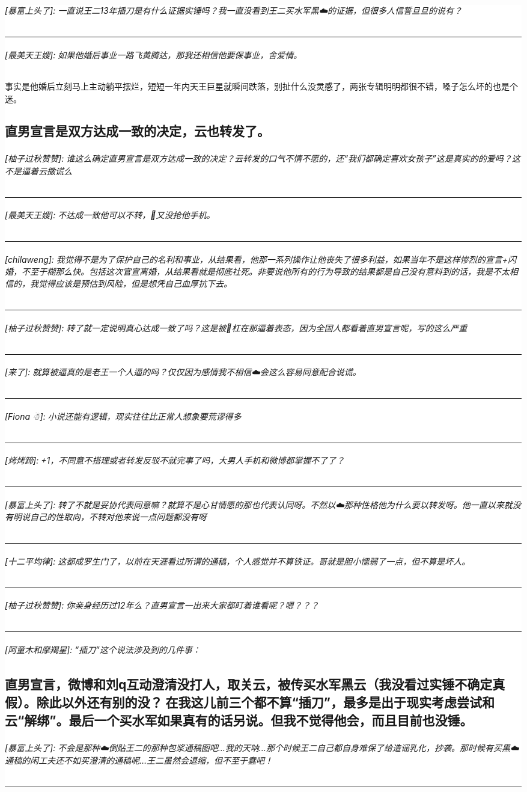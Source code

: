 ###### [暴富上头了]: 一直说王二13年插刀是有什么证据实锤吗？我一直没看到王二买水军黑☁️的证据，但很多人信誓旦旦的说有？
---------------------------------------

###### [最美天王嫂]: 如果他婚后事业一路飞黄腾达，那我还相信他要保事业，舍爱情。

事实是他婚后立刻马上主动躺平摆烂，短短一年内天王巨星就瞬间跌落，别扯什么没灵感了，两张专辑明明都很不错，嗓子怎么坏的也是个迷。

直男宣言是双方达成一致的决定，云也转发了。
---------------------------------------

###### [柚子过秋赞赞]: 谁这么确定直男宣言是双方达成一致的决定？云转发的口气不情不愿的，还“我们都确定喜欢女孩子”这是真实的的爱吗？这不是逼着云撒谎么
---------------------------------------

###### [最美天王嫂]: 不达成一致他可以不转，🚥又没抢他手机。
---------------------------------------

###### [chilaweng]: 我觉得不是为了保护自己的名利和事业，从结果看，他那一系列操作让他丧失了很多利益，如果当年不是这样惨烈的宣言+闪婚，不至于糊那么快。包括这次官宣离婚，从结果看就是彻底社死。非要说他所有的行为导致的结果都是自己没有意料到的话，我是不太相信的，我觉得应该是预估到风险，但是想凭自己血厚抗下去。
---------------------------------------

###### [柚子过秋赞赞]: 转了就一定说明真心达成一致了吗？这是被🚥杠在那逼着表态，因为全国人都看着直男宣言呢，写的这么严重
---------------------------------------

###### [来了]: 就算被逼真的是老王一个人逼的吗？仅仅因为感情我不相信☁️会这么容易同意配合说谎。
---------------------------------------

###### [Fiona ☃]: 小说还能有逻辑，现实往往比正常人想象要荒谬得多
---------------------------------------

###### [烤烤蹄]: +1，不同意不搭理或者转发反驳不就完事了吗，大男人手机和微博都掌握不了了？
---------------------------------------

###### [暴富上头了]: 转了不就是妥协代表同意嘛？就算不是心甘情愿的那也代表认同呀。不然以☁️那种性格他为什么要以转发呀。他一直以来就没有明说自己的性取向，不转对他来说一点问题都没有呀
---------------------------------------

###### [十二平均律]: 这都成罗生门了，以前在天涯看过所谓的通稿，个人感觉并不算铁证。哥就是胆小懦弱了一点，但不算是坏人。
---------------------------------------

###### [柚子过秋赞赞]: 你亲身经历过12年么？直男宣言一出来大家都盯着谁看呢？嗯？？？
---------------------------------------

###### [阿童木和摩羯星]: “插刀”这个说法涉及到的几件事：
直男宣言，微博和刘q互动澄清没打人，取关云，被传买水军黑云（我没看过实锤不确定真假）。除此以外还有别的没？
在我这儿前三个都不算“插刀”，最多是出于现实考虑尝试和云“解绑”。最后一个买水军如果真有的话另说。但我不觉得他会，而且目前也没锤。
---------------------------------------

###### [暴富上头了]: 不会是那种☁️倒贴王二的那种包浆通稿图吧…我的天呐…那个时候王二自己都自身难保了给造谣乳化，抄袭。那时候有买黑☁️通稿的闲工夫还不如买澄清的通稿呢…王二虽然会退缩，但不至于蠢吧！
---------------------------------------
